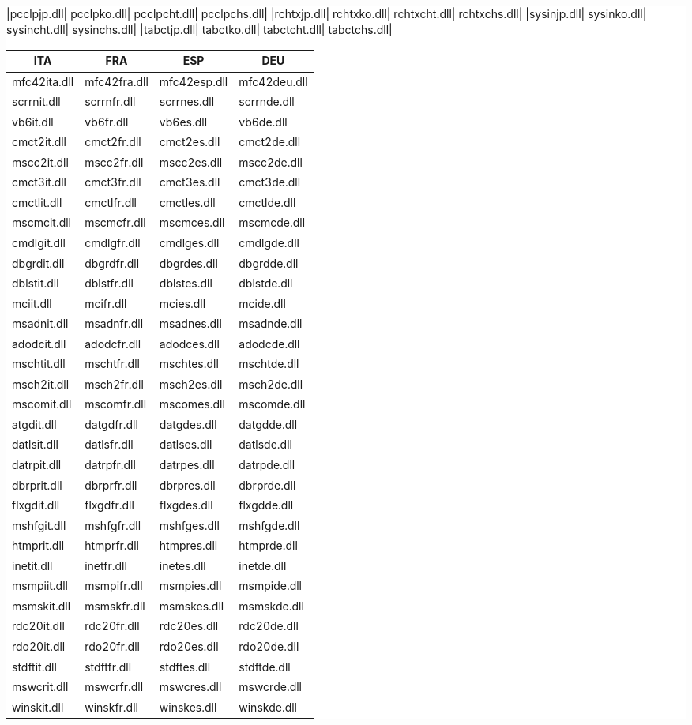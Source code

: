 |pcclpjp.dll|   pcclpko.dll|   pcclpcht.dll|  pcclpchs.dll|
|rchtxjp.dll|   rchtxko.dll|   rchtxcht.dll|  rchtxchs.dll|
|sysinjp.dll|   sysinko.dll|   sysincht.dll|  sysinchs.dll|
|tabctjp.dll|   tabctko.dll|   tabctcht.dll|  tabctchs.dll|

|ITA|FRA|ESP|DEU|
|---|---|---|---|
|mfc42ita.dll|  mfc42fra.dll|  mfc42esp.dll|  mfc42deu.dll|
|scrrnit.dll|   scrrnfr.dll|   scrrnes.dll|   scrrnde.dll|
|vb6it.dll|     vb6fr.dll|     vb6es.dll|     vb6de.dll|
|cmct2it.dll|   cmct2fr.dll|   cmct2es.dll|   cmct2de.dll|
|mscc2it.dll|   mscc2fr.dll|   mscc2es.dll|   mscc2de.dll|
|cmct3it.dll|   cmct3fr.dll|   cmct3es.dll|   cmct3de.dll|
|cmctlit.dll|   cmctlfr.dll|   cmctles.dll|   cmctlde.dll|
|mscmcit.dll|   mscmcfr.dll|   mscmces.dll|   mscmcde.dll|
|cmdlgit.dll|   cmdlgfr.dll|   cmdlges.dll|   cmdlgde.dll|
|dbgrdit.dll|   dbgrdfr.dll|   dbgrdes.dll|   dbgrdde.dll|
|dblstit.dll|   dblstfr.dll|   dblstes.dll|   dblstde.dll|
|mciit.dll|     mcifr.dll|     mcies.dll|     mcide.dll|
|msadnit.dll|   msadnfr.dll|   msadnes.dll|   msadnde.dll|
|adodcit.dll|   adodcfr.dll|   adodces.dll|   adodcde.dll|
|mschtit.dll|   mschtfr.dll|   mschtes.dll|   mschtde.dll|
|msch2it.dll|   msch2fr.dll|   msch2es.dll|   msch2de.dll|
|mscomit.dll|   mscomfr.dll|   mscomes.dll|   mscomde.dll|
|atgdit.dll|    datgdfr.dll|   datgdes.dll|   datgdde.dll|
|datlsit.dll|   datlsfr.dll|   datlses.dll|   datlsde.dll|
|datrpit.dll|   datrpfr.dll|   datrpes.dll|   datrpde.dll|
|dbrprit.dll|   dbrprfr.dll|   dbrpres.dll|   dbrprde.dll|
|flxgdit.dll|   flxgdfr.dll|   flxgdes.dll|   flxgdde.dll|
|mshfgit.dll|   mshfgfr.dll|   mshfges.dll|   mshfgde.dll|
|htmprit.dll|   htmprfr.dll|   htmpres.dll|   htmprde.dll|
|inetit.dll|    inetfr.dll|    inetes.dll|    inetde.dll|
|msmpiit.dll|   msmpifr.dll|   msmpies.dll|   msmpide.dll|
|msmskit.dll|   msmskfr.dll|   msmskes.dll|   msmskde.dll|
|rdc20it.dll|   rdc20fr.dll|   rdc20es.dll|   rdc20de.dll|
|rdo20it.dll|   rdo20fr.dll|   rdo20es.dll|   rdo20de.dll|
|stdftit.dll|   stdftfr.dll|   stdftes.dll|   stdftde.dll|
|mswcrit.dll|   mswcrfr.dll|   mswcres.dll|   mswcrde.dll|
|winskit.dll|   winskfr.dll|   winskes.dll|   winskde.dll|